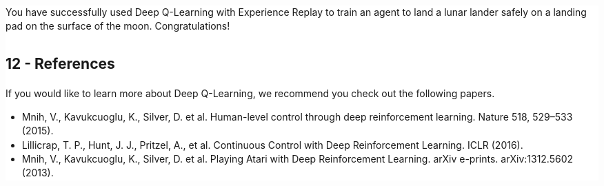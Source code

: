 You have successfully used Deep Q-Learning with Experience Replay to train an agent to land a lunar lander safely on a landing pad on the surface of the moon. Congratulations!

## 12 - References

If you would like to learn more about Deep Q-Learning, we recommend you check out the following papers.

- Mnih, V., Kavukcuoglu, K., Silver, D. et al. Human-level control through deep reinforcement learning. Nature 518, 529–533 (2015).
- Lillicrap, T. P., Hunt, J. J., Pritzel, A., et al. Continuous Control with Deep Reinforcement Learning. ICLR (2016).
- Mnih, V., Kavukcuoglu, K., Silver, D. et al. Playing Atari with Deep Reinforcement Learning. arXiv e-prints. arXiv:1312.5602 (2013).

